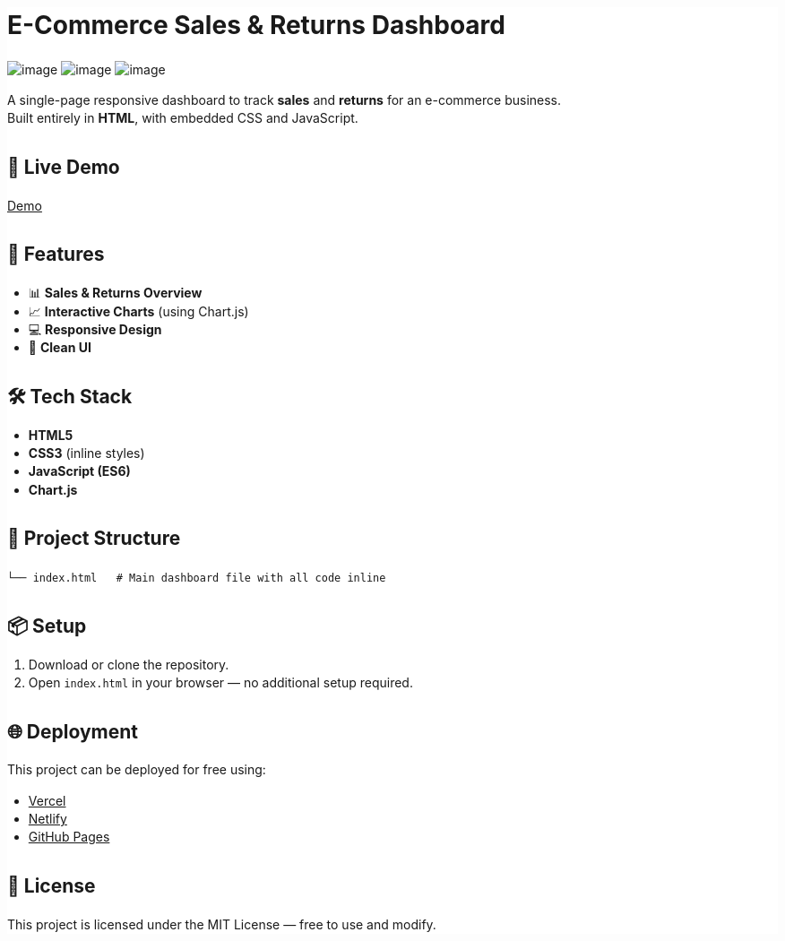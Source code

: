 # E-Commerce Sales & Returns Dashboard
<img width="1924" height="1190" alt="image" src="https://github.com/user-attachments/assets/4bd49230-c7a1-40a6-8f8b-11b0dcea1012" />
<img width="1854" height="1198" alt="image" src="https://github.com/user-attachments/assets/0e32e263-1a91-430d-839b-b10e04f6100e" />
<img width="1845" height="1207" alt="image" src="https://github.com/user-attachments/assets/965304a1-99c4-48f8-8449-68a076e6b0bf" />

A single-page responsive dashboard to track **sales** and **returns** for an e-commerce business.  
Built entirely in **HTML**, with embedded CSS and JavaScript.

## 🚀 Live Demo
  [Demo](https://dash-cart.vercel.app/)
## 📌 Features
- 📊 **Sales & Returns Overview**
- 📈 **Interactive Charts** (using Chart.js)
- 💻 **Responsive Design**
- 🎨 **Clean UI**

## 🛠 Tech Stack
- **HTML5**
- **CSS3** (inline styles)
- **JavaScript (ES6)**
- **Chart.js**

## 📂 Project Structure
```
└── index.html   # Main dashboard file with all code inline
```

## 📦 Setup
1. Download or clone the repository.
2. Open `index.html` in your browser — no additional setup required.

## 🌐 Deployment
This project can be deployed for free using:
- [Vercel](https://vercel.com)
- [Netlify](https://www.netlify.com/)
- [GitHub Pages](https://pages.github.com/)

## 📜 License
This project is licensed under the MIT License — free to use and modify.
